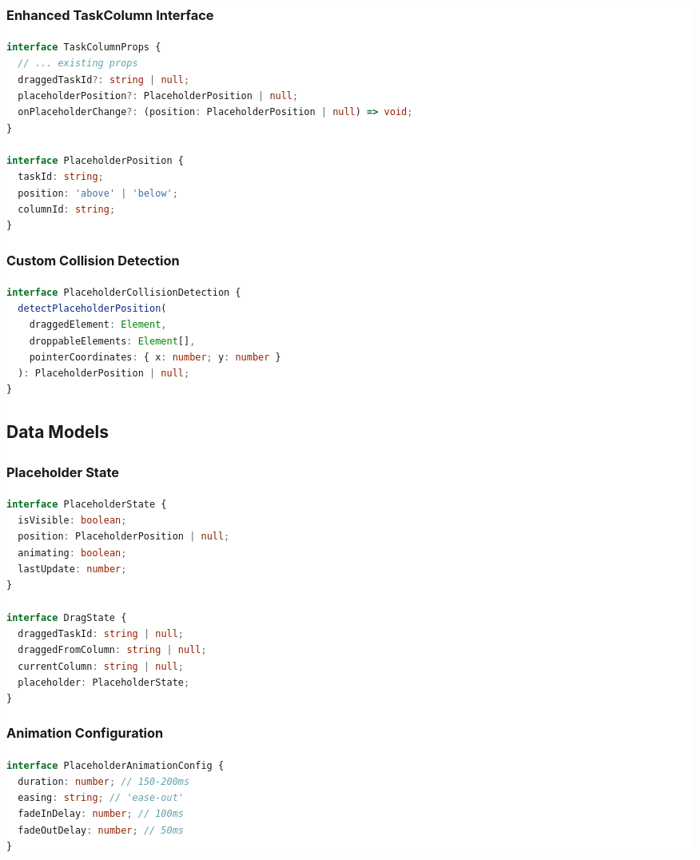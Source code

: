 ### Enhanced TaskColumn Interface

```typescript
interface TaskColumnProps {
  // ... existing props
  draggedTaskId?: string | null;
  placeholderPosition?: PlaceholderPosition | null;
  onPlaceholderChange?: (position: PlaceholderPosition | null) => void;
}

interface PlaceholderPosition {
  taskId: string;
  position: 'above' | 'below';
  columnId: string;
}
```

### Custom Collision Detection

```typescript
interface PlaceholderCollisionDetection {
  detectPlaceholderPosition(
    draggedElement: Element,
    droppableElements: Element[],
    pointerCoordinates: { x: number; y: number }
  ): PlaceholderPosition | null;
}
```

## Data Models

### Placeholder State

```typescript
interface PlaceholderState {
  isVisible: boolean;
  position: PlaceholderPosition | null;
  animating: boolean;
  lastUpdate: number;
}

interface DragState {
  draggedTaskId: string | null;
  draggedFromColumn: string | null;
  currentColumn: string | null;
  placeholder: PlaceholderState;
}
```

### Animation Configuration

```typescript
interface PlaceholderAnimationConfig {
  duration: number; // 150-200ms
  easing: string; // 'ease-out'
  fadeInDelay: number; // 100ms
  fadeOutDelay: number; // 50ms
}
```
